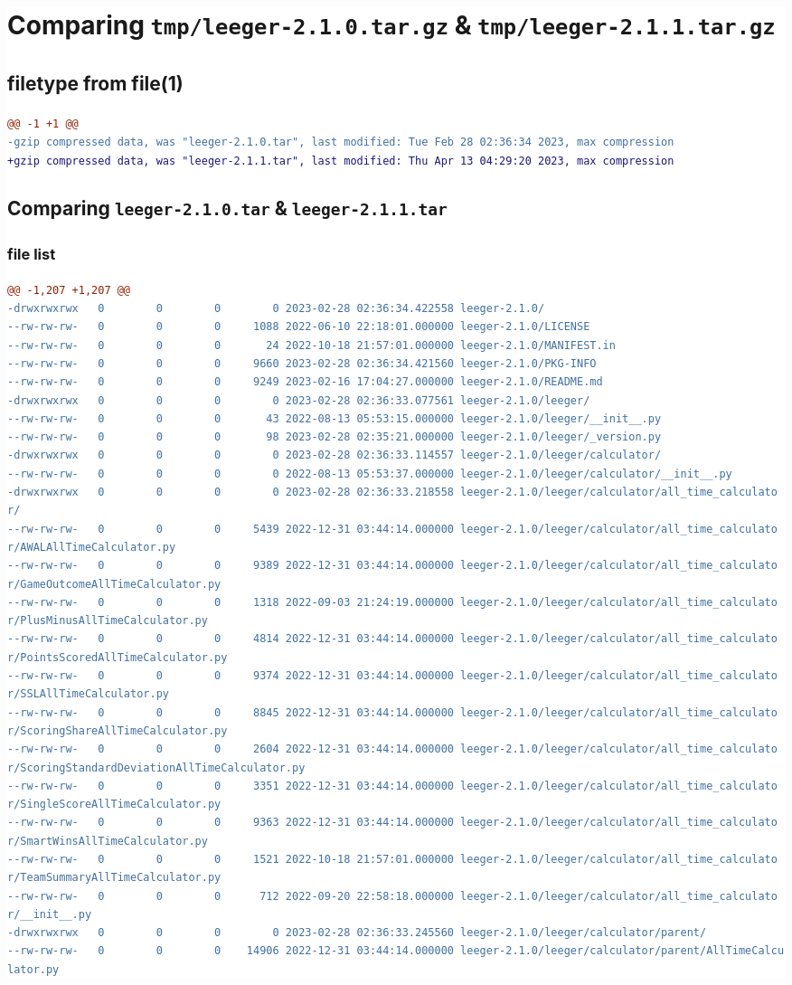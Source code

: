 # Comparing `tmp/leeger-2.1.0.tar.gz` & `tmp/leeger-2.1.1.tar.gz`

## filetype from file(1)

```diff
@@ -1 +1 @@
-gzip compressed data, was "leeger-2.1.0.tar", last modified: Tue Feb 28 02:36:34 2023, max compression
+gzip compressed data, was "leeger-2.1.1.tar", last modified: Thu Apr 13 04:29:20 2023, max compression
```

## Comparing `leeger-2.1.0.tar` & `leeger-2.1.1.tar`

### file list

```diff
@@ -1,207 +1,207 @@
-drwxrwxrwx   0        0        0        0 2023-02-28 02:36:34.422558 leeger-2.1.0/
--rw-rw-rw-   0        0        0     1088 2022-06-10 22:18:01.000000 leeger-2.1.0/LICENSE
--rw-rw-rw-   0        0        0       24 2022-10-18 21:57:01.000000 leeger-2.1.0/MANIFEST.in
--rw-rw-rw-   0        0        0     9660 2023-02-28 02:36:34.421560 leeger-2.1.0/PKG-INFO
--rw-rw-rw-   0        0        0     9249 2023-02-16 17:04:27.000000 leeger-2.1.0/README.md
-drwxrwxrwx   0        0        0        0 2023-02-28 02:36:33.077561 leeger-2.1.0/leeger/
--rw-rw-rw-   0        0        0       43 2022-08-13 05:53:15.000000 leeger-2.1.0/leeger/__init__.py
--rw-rw-rw-   0        0        0       98 2023-02-28 02:35:21.000000 leeger-2.1.0/leeger/_version.py
-drwxrwxrwx   0        0        0        0 2023-02-28 02:36:33.114557 leeger-2.1.0/leeger/calculator/
--rw-rw-rw-   0        0        0        0 2022-08-13 05:53:37.000000 leeger-2.1.0/leeger/calculator/__init__.py
-drwxrwxrwx   0        0        0        0 2023-02-28 02:36:33.218558 leeger-2.1.0/leeger/calculator/all_time_calculator/
--rw-rw-rw-   0        0        0     5439 2022-12-31 03:44:14.000000 leeger-2.1.0/leeger/calculator/all_time_calculator/AWALAllTimeCalculator.py
--rw-rw-rw-   0        0        0     9389 2022-12-31 03:44:14.000000 leeger-2.1.0/leeger/calculator/all_time_calculator/GameOutcomeAllTimeCalculator.py
--rw-rw-rw-   0        0        0     1318 2022-09-03 21:24:19.000000 leeger-2.1.0/leeger/calculator/all_time_calculator/PlusMinusAllTimeCalculator.py
--rw-rw-rw-   0        0        0     4814 2022-12-31 03:44:14.000000 leeger-2.1.0/leeger/calculator/all_time_calculator/PointsScoredAllTimeCalculator.py
--rw-rw-rw-   0        0        0     9374 2022-12-31 03:44:14.000000 leeger-2.1.0/leeger/calculator/all_time_calculator/SSLAllTimeCalculator.py
--rw-rw-rw-   0        0        0     8845 2022-12-31 03:44:14.000000 leeger-2.1.0/leeger/calculator/all_time_calculator/ScoringShareAllTimeCalculator.py
--rw-rw-rw-   0        0        0     2604 2022-12-31 03:44:14.000000 leeger-2.1.0/leeger/calculator/all_time_calculator/ScoringStandardDeviationAllTimeCalculator.py
--rw-rw-rw-   0        0        0     3351 2022-12-31 03:44:14.000000 leeger-2.1.0/leeger/calculator/all_time_calculator/SingleScoreAllTimeCalculator.py
--rw-rw-rw-   0        0        0     9363 2022-12-31 03:44:14.000000 leeger-2.1.0/leeger/calculator/all_time_calculator/SmartWinsAllTimeCalculator.py
--rw-rw-rw-   0        0        0     1521 2022-10-18 21:57:01.000000 leeger-2.1.0/leeger/calculator/all_time_calculator/TeamSummaryAllTimeCalculator.py
--rw-rw-rw-   0        0        0      712 2022-09-20 22:58:18.000000 leeger-2.1.0/leeger/calculator/all_time_calculator/__init__.py
-drwxrwxrwx   0        0        0        0 2023-02-28 02:36:33.245560 leeger-2.1.0/leeger/calculator/parent/
--rw-rw-rw-   0        0        0    14906 2022-12-31 03:44:14.000000 leeger-2.1.0/leeger/calculator/parent/AllTimeCalculator.py
```